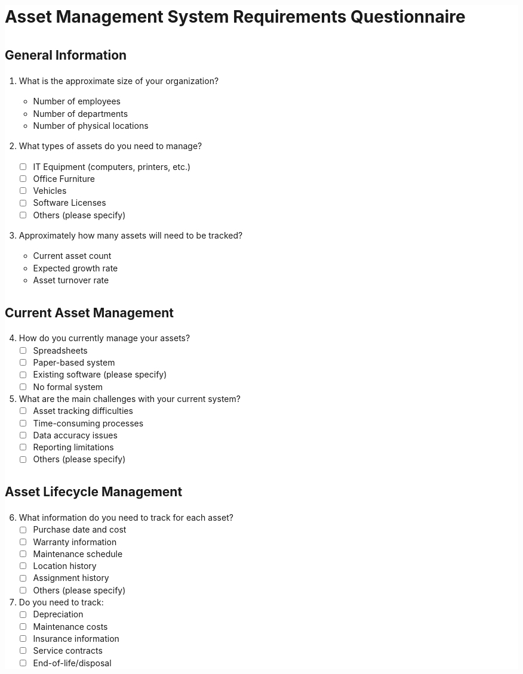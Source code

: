 # Asset Management System Requirements Questionnaire

## General Information
1. What is the approximate size of your organization?
   - Number of employees
   - Number of departments
   - Number of physical locations

2. What types of assets do you need to manage?
   - [ ] IT Equipment (computers, printers, etc.)
   - [ ] Office Furniture
   - [ ] Vehicles
   - [ ] Software Licenses
   - [ ] Others (please specify)

3. Approximately how many assets will need to be tracked?
   - Current asset count
   - Expected growth rate
   - Asset turnover rate

## Current Asset Management
4. How do you currently manage your assets?
   - [ ] Spreadsheets
   - [ ] Paper-based system
   - [ ] Existing software (please specify)
   - [ ] No formal system

5. What are the main challenges with your current system?
   - [ ] Asset tracking difficulties
   - [ ] Time-consuming processes
   - [ ] Data accuracy issues
   - [ ] Reporting limitations
   - [ ] Others (please specify)

## Asset Lifecycle Management
6. What information do you need to track for each asset?
   - [ ] Purchase date and cost
   - [ ] Warranty information
   - [ ] Maintenance schedule
   - [ ] Location history
   - [ ] Assignment history
   - [ ] Others (please specify)

7. Do you need to track:
   - [ ] Depreciation
   - [ ] Maintenance costs
   - [ ] Insurance information
   - [ ] Service contracts
   - [ ] End-of-life/disposal

